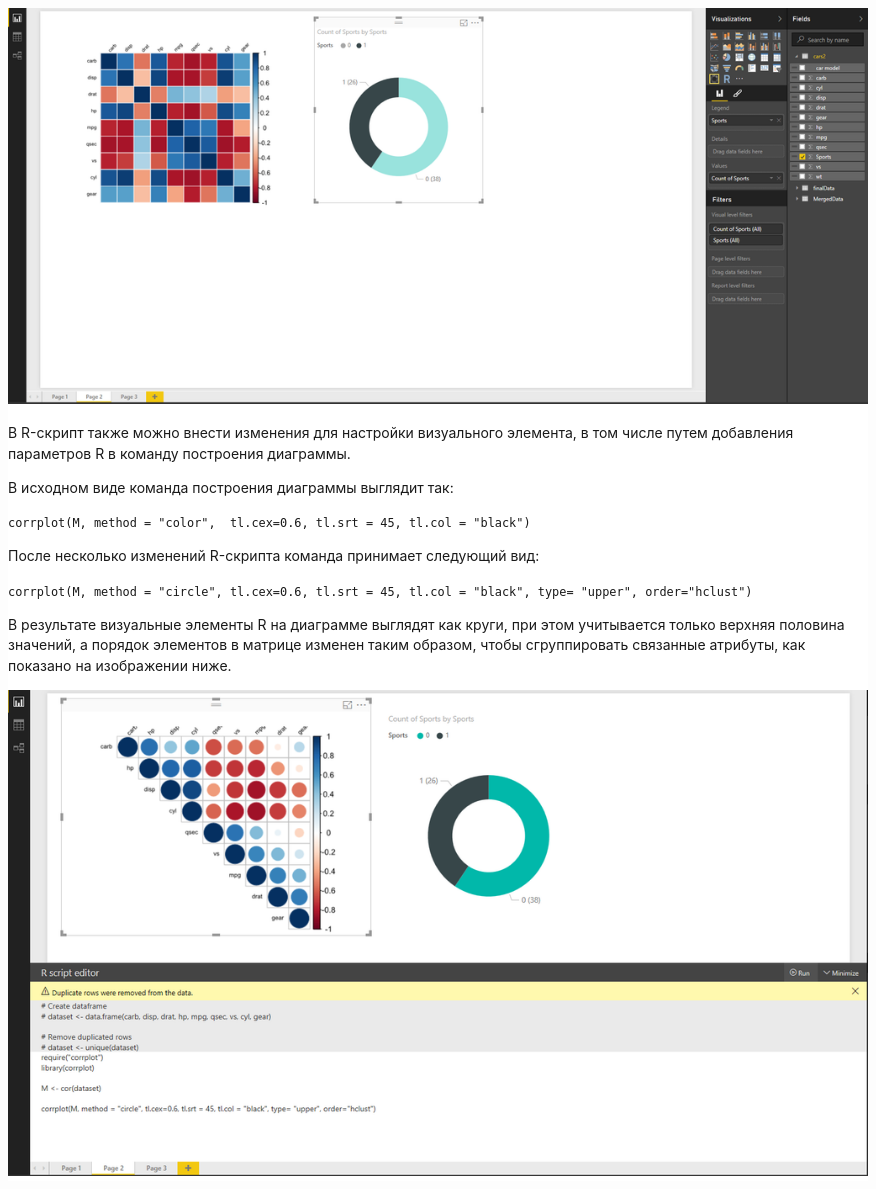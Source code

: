 ![](media/desktop-r-visuals/r-visuals-7.png)

В R-скрипт также можно внести изменения для настройки визуального элемента, в том числе путем добавления параметров R в команду построения диаграммы.

В исходном виде команда построения диаграммы выглядит так:

    corrplot(M, method = "color",  tl.cex=0.6, tl.srt = 45, tl.col = "black")

После несколько изменений R-скрипта команда принимает следующий вид:

    corrplot(M, method = "circle", tl.cex=0.6, tl.srt = 45, tl.col = "black", type= "upper", order="hclust")

В результате визуальные элементы R на диаграмме выглядят как круги, при этом учитывается только верхняя половина значений, а порядок элементов в матрице изменен таким образом, чтобы сгруппировать связанные атрибуты, как показано на изображении ниже.

![](media/desktop-r-visuals/r-visuals-8.png)
